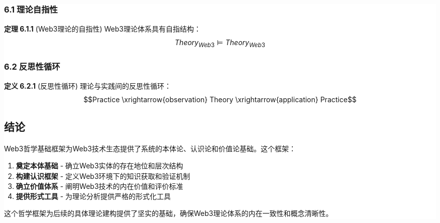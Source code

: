 ### 6.1 理论自指性

**定理 6.1.1** (Web3理论的自指性) Web3理论体系具有自指结构：
$$Theory_{Web3} \models Theory_{Web3}$$

### 6.2 反思性循环

**定义 6.2.1** (反思性循环) 理论与实践间的反思性循环：
$$Practice \xrightarrow{observation} Theory \xrightarrow{application} Practice$$

## 结论

Web3哲学基础框架为Web3技术生态提供了系统的本体论、认识论和价值论基础。这个框架：

1. **奠定本体基础** - 确立Web3实体的存在地位和层次结构
2. **构建认识框架** - 定义Web3环境下的知识获取和验证机制  
3. **确立价值体系** - 阐明Web3技术的内在价值和评价标准
4. **提供形式工具** - 为理论分析提供严格的形式化工具

这个哲学框架为后续的具体理论建构提供了坚实的基础，确保Web3理论体系的内在一致性和概念清晰性。 